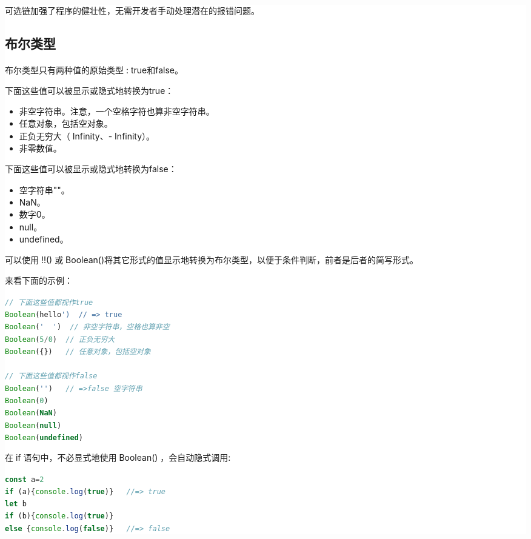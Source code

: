 可选链加强了程序的健壮性，无需开发者手动处理潜在的报错问题。

##  布尔类型

布尔类型只有两种值的原始类型 : true和false。

下面这些值可以被显示或隐式地转换为true：
-  非空字符串。注意，一个空格字符也算非空字符串。
-  任意对象，包括空对象。
-  正负无穷大（ Infinity、- Infinity）。
- 非零数值。

下面这些值可以被显示或隐式地转换为false：
- 空字符串""。
- NaN。
- 数字0。
- null。
- undefined。

可以使用 !!() 或 Boolean()将其它形式的值显示地转换为布尔类型，以便于条件判断，前者是后者的简写形式。

来看下面的示例：

```js
// 下面这些值都视作true
Boolean(hello')  // => true
Boolean('  ')  // 非空字符串，空格也算非空
Boolean(5/0)  // 正负无穷大
Boolean({})   // 任意对象，包括空对象

// 下面这些值都视作false
Boolean('')   // =>false 空字符串
Boolean(0)   
Boolean(NaN)
Boolean(null)
Boolean(undefined)
```

在 if 语句中，不必显式地使用 Boolean() ，会自动隐式调用:

```js
const a=2
if (a){console.log(true)}   //=> true
let b
if (b){console.log(true)}
else {console.log(false)}   //=> false
```
